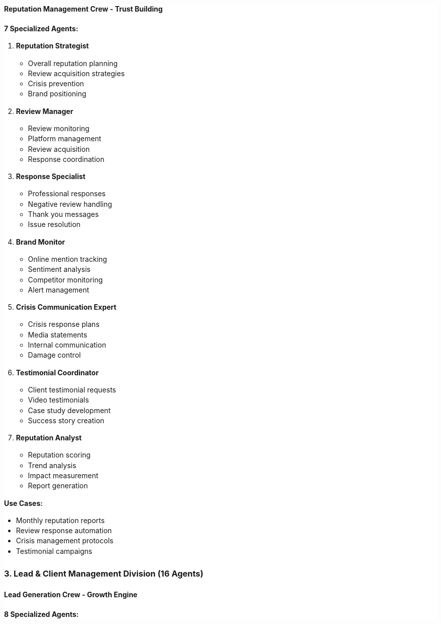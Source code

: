 #### Reputation Management Crew - Trust Building
**7 Specialized Agents:**

1. **Reputation Strategist**
   - Overall reputation planning
   - Review acquisition strategies
   - Crisis prevention
   - Brand positioning

2. **Review Manager**
   - Review monitoring
   - Platform management
   - Review acquisition
   - Response coordination

3. **Response Specialist**
   - Professional responses
   - Negative review handling
   - Thank you messages
   - Issue resolution

4. **Brand Monitor**
   - Online mention tracking
   - Sentiment analysis
   - Competitor monitoring
   - Alert management

5. **Crisis Communication Expert**
   - Crisis response plans
   - Media statements
   - Internal communication
   - Damage control

6. **Testimonial Coordinator**
   - Client testimonial requests
   - Video testimonials
   - Case study development
   - Success story creation

7. **Reputation Analyst**
   - Reputation scoring
   - Trend analysis
   - Impact measurement
   - Report generation

**Use Cases:**
- Monthly reputation reports
- Review response automation
- Crisis management protocols
- Testimonial campaigns

### 3. Lead & Client Management Division (16 Agents)

#### Lead Generation Crew - Growth Engine
**8 Specialized Agents:**
